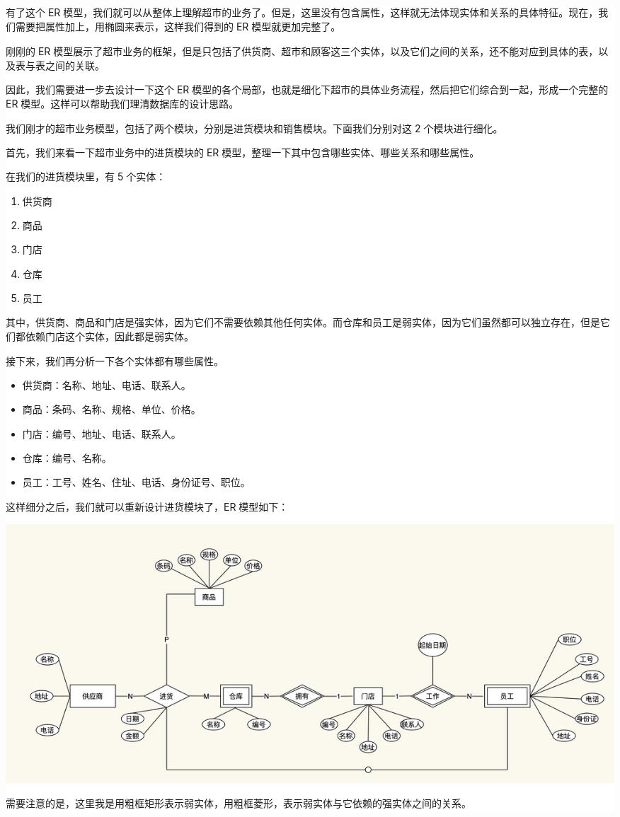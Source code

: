 有了这个 ER 模型，我们就可以从整体上理解超市的业务了。但是，这里没有包含属性，这样就无法体现实体和关系的具体特征。现在，我们需要把属性加上，用椭圆来表示，这样我们得到的 ER 模型就更加完整了。

刚刚的 ER 模型展示了超市业务的框架，但是只包括了供货商、超市和顾客这三个实体，以及它们之间的关系，还不能对应到具体的表，以及表与表之间的关联。

因此，我们需要进一步去设计一下这个 ER 模型的各个局部，也就是细化下超市的具体业务流程，然后把它们综合到一起，形成一个完整的 ER 模型。这样可以帮助我们理清数据库的设计思路。

我们刚才的超市业务模型，包括了两个模块，分别是进货模块和销售模块。下面我们分别对这 2 个模块进行细化。

首先，我们来看一下超市业务中的进货模块的 ER 模型，整理一下其中包含哪些实体、哪些关系和哪些属性。

在我们的进货模块里，有 5 个实体：

1. 供货商

2. 商品

3. 门店

4. 仓库

5. 员工

其中，供货商、商品和门店是强实体，因为它们不需要依赖其他任何实体。而仓库和员工是弱实体，因为它们虽然都可以独立存在，但是它们都依赖门店这个实体，因此都是弱实体。

接下来，我们再分析一下各个实体都有哪些属性。

- 供货商：名称、地址、电话、联系人。

- 商品：条码、名称、规格、单位、价格。

- 门店：编号、地址、电话、联系人。

- 仓库：编号、名称。

- 员工：工号、姓名、住址、电话、身份证号、职位。

这样细分之后，我们就可以重新设计进货模块了，ER 模型如下：

![](./images/23-07.jpeg)

需要注意的是，这里我是用粗框矩形表示弱实体，用粗框菱形，表示弱实体与它依赖的强实体之间的关系。
